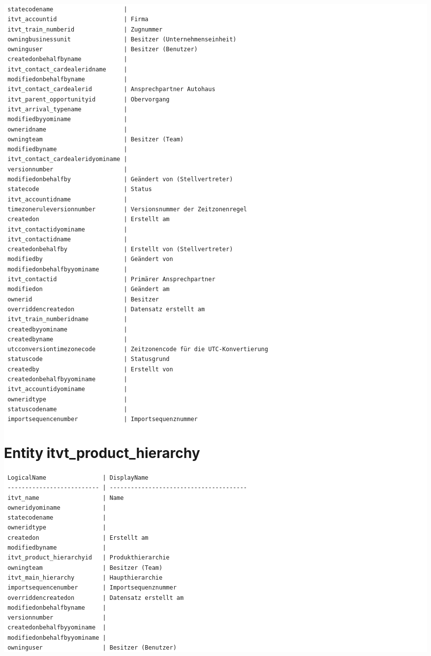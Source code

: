      statecodename                    |                                        
     itvt_accountid                   | Firma                                  
     itvt_train_numberid              | Zugnummer                              
     owningbusinessunit               | Besitzer (Unternehmenseinheit)         
     owninguser                       | Besitzer (Benutzer)                    
     createdonbehalfbyname            |                                        
     itvt_contact_cardealeridname     |                                        
     modifiedonbehalfbyname           |                                        
     itvt_contact_cardealerid         | Ansprechpartner Autohaus               
     itvt_parent_opportunityid        | Obervorgang                            
     itvt_arrival_typename            |                                        
     modifiedbyyominame               |                                        
     owneridname                      |                                        
     owningteam                       | Besitzer (Team)                        
     modifiedbyname                   |                                        
     itvt_contact_cardealeridyominame |                                        
     versionnumber                    |                                        
     modifiedonbehalfby               | Geändert von (Stellvertreter)          
     statecode                        | Status                                 
     itvt_accountidname               |                                        
     timezoneruleversionnumber        | Versionsnummer der Zeitzonenregel      
     createdon                        | Erstellt am                            
     itvt_contactidyominame           |                                        
     itvt_contactidname               |                                        
     createdonbehalfby                | Erstellt von (Stellvertreter)          
     modifiedby                       | Geändert von                           
     modifiedonbehalfbyyominame       |                                        
     itvt_contactid                   | Primärer Ansprechpartner               
     modifiedon                       | Geändert am                            
     ownerid                          | Besitzer                               
     overriddencreatedon              | Datensatz erstellt am                  
     itvt_train_numberidname          |                                        
     createdbyyominame                |                                        
     createdbyname                    |                                        
     utcconversiontimezonecode        | Zeitzonencode für die UTC-Konvertierung
     statuscode                       | Statusgrund                            
     createdby                        | Erstellt von                           
     createdonbehalfbyyominame        |                                        
     itvt_accountidyominame           |                                        
     owneridtype                      |                                        
     statuscodename                   |                                        
     importsequencenumber             | Importsequenznummer                    


Entity itvt\_product\_hierarchy
===============================
     LogicalName                | DisplayName                            
     -------------------------- | --------------------------------------- 
     itvt_name                  | Name                                   
     owneridyominame            |                                        
     statecodename              |                                        
     owneridtype                |                                        
     createdon                  | Erstellt am                            
     modifiedbyname             |                                        
     itvt_product_hierarchyid   | Produkthierarchie                      
     owningteam                 | Besitzer (Team)                        
     itvt_main_hierarchy        | Haupthierarchie                        
     importsequencenumber       | Importsequenznummer                    
     overriddencreatedon        | Datensatz erstellt am                  
     modifiedonbehalfbyname     |                                        
     versionnumber              |                                        
     createdonbehalfbyyominame  |                                        
     modifiedonbehalfbyyominame |                                        
     owninguser                 | Besitzer (Benutzer)                    